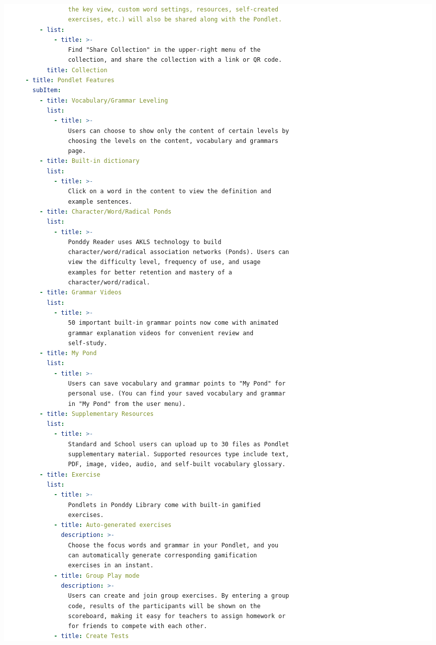 ```yaml
                  the key view, custom word settings, resources, self-created
                  exercises, etc.) will also be shared along with the Pondlet.
          - list:
              - title: >-
                  Find "Share Collection" in the upper-right menu of the
                  collection, and share the collection with a link or QR code.
            title: Collection
      - title: Pondlet Features
        subItem:
          - title: Vocabulary/Grammar Leveling
            list:
              - title: >-
                  Users can choose to show only the content of certain levels by
                  choosing the levels on the content, vocabulary and grammars
                  page.
          - title: Built-in dictionary
            list:
              - title: >-
                  Click on a word in the content to view the definition and
                  example sentences.
          - title: Character/Word/Radical Ponds
            list:
              - title: >-
                  Ponddy Reader uses AKLS technology to build
                  character/word/radical association networks (Ponds). Users can
                  view the difficulty level, frequency of use, and usage
                  examples for better retention and mastery of a
                  character/word/radical.
          - title: Grammar Videos
            list:
              - title: >-
                  50 important built-in grammar points now come with animated
                  grammar explanation videos for convenient review and
                  self-study.
          - title: My Pond
            list:
              - title: >-
                  Users can save vocabulary and grammar points to "My Pond" for
                  personal use. (You can find your saved vocabulary and grammar
                  in "My Pond" from the user menu).
          - title: Supplementary Resources
            list:
              - title: >-
                  Standard and School users can upload up to 30 files as Pondlet
                  supplementary material. Supported resources type include text,
                  PDF, image, video, audio, and self-built vocabulary glossary.
          - title: Exercise
            list:
              - title: >-
                  Pondlets in Ponddy Library come with built-in gamified
                  exercises.
              - title: Auto-generated exercises
                description: >-
                  Choose the focus words and grammar in your Pondlet, and you
                  can automatically generate corresponding gamification
                  exercises in an instant.
              - title: Group Play mode
                description: >-
                  Users can create and join group exercises. By entering a group
                  code, results of the participants will be shown on the
                  scoreboard, making it easy for teachers to assign homework or
                  for friends to compete with each other.
              - title: Create Tests
```